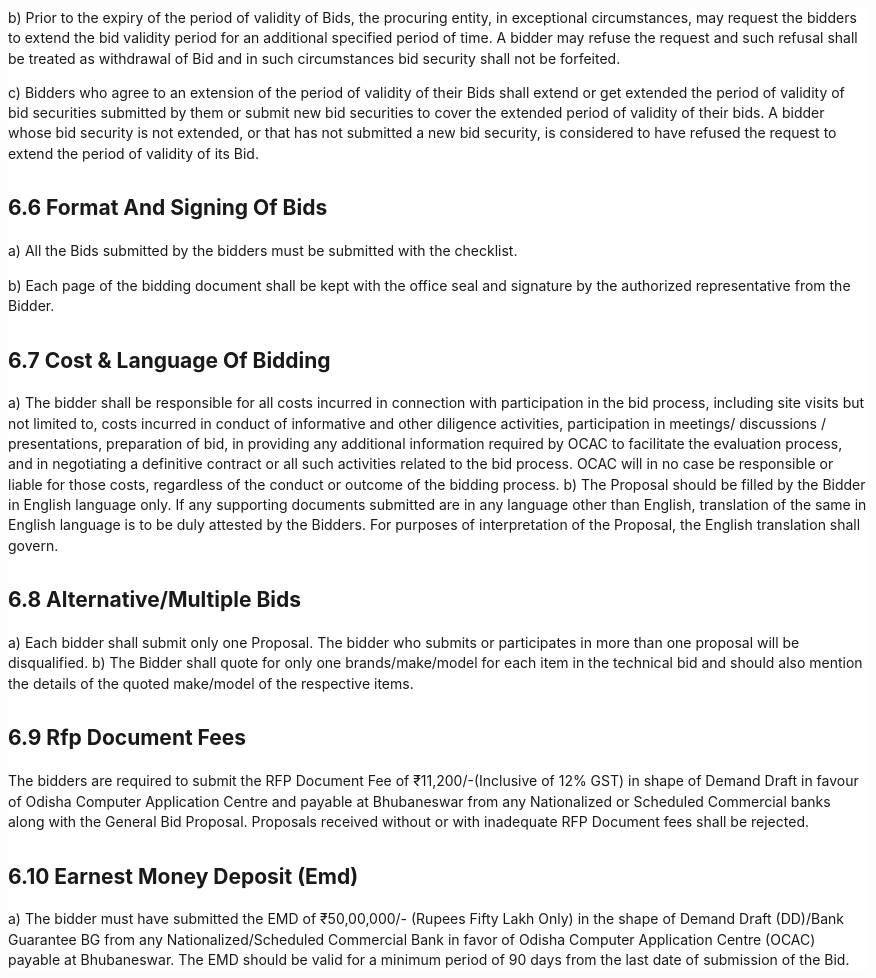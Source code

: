 b) Prior to the expiry of the period of validity of Bids, the procuring entity, in exceptional circumstances, may request the bidders to extend the bid validity period for an additional specified period of time. A bidder may refuse the request and such refusal shall be treated as withdrawal of Bid and in such circumstances bid security shall not be forfeited.

c) Bidders who agree to an extension of the period of validity of their Bids shall extend or get extended the period of validity of bid securities submitted by them or submit new bid securities to cover the extended period of validity of their bids. A bidder whose bid security is not extended, or that has not submitted a new bid security, is considered to have refused the request to extend the period of validity of its Bid. 

## 6.6 Format And Signing Of Bids

a) All the Bids submitted by the bidders must be submitted with the checklist. 

b) Each page of the bidding document shall be kept with the office seal and signature by the authorized representative from the Bidder. 

## 6.7 Cost & Language Of Bidding

a) The bidder shall be responsible for all costs incurred in connection with participation in the bid process, including site visits but not limited to, costs incurred in conduct of informative and other diligence activities, participation in meetings/ discussions / presentations, preparation of bid, in providing any additional information required by OCAC to facilitate the evaluation process, and in negotiating a definitive contract or all such activities related to the bid process. OCAC will in no case be responsible or liable for those costs, regardless of the conduct or outcome of the bidding process. b) The Proposal should be filled by the Bidder in English language only. If any supporting documents submitted are in any language other than English, translation of the same in English language is to be duly attested by the Bidders. For purposes of interpretation of the Proposal, the English translation shall govern. 

## 6.8 Alternative/Multiple Bids

a) Each bidder shall submit only one Proposal. The bidder who submits or participates in more than one proposal will be disqualified. b) The Bidder shall quote for only one brands/make/model for each item in the technical bid and should also mention the details of the quoted make/model of the respective items. 

## 6.9 Rfp Document Fees

The bidders are required to submit the RFP Document Fee of ₹11,200/-(Inclusive of 12% GST) in shape of Demand Draft in favour of Odisha Computer Application Centre and payable at Bhubaneswar from any Nationalized or Scheduled Commercial banks along with the General Bid Proposal. Proposals received without or with inadequate RFP Document fees shall be rejected. 

## 6.10 Earnest Money Deposit (Emd)

a) The bidder must have submitted the EMD of ₹50,00,000/- (Rupees Fifty Lakh Only) in the shape of Demand Draft (DD)/Bank Guarantee BG from any Nationalized/Scheduled Commercial Bank in favor of Odisha Computer Application Centre (OCAC) payable at Bhubaneswar. The EMD should be valid for a minimum period of 90 days from the last date of submission of the Bid. 
